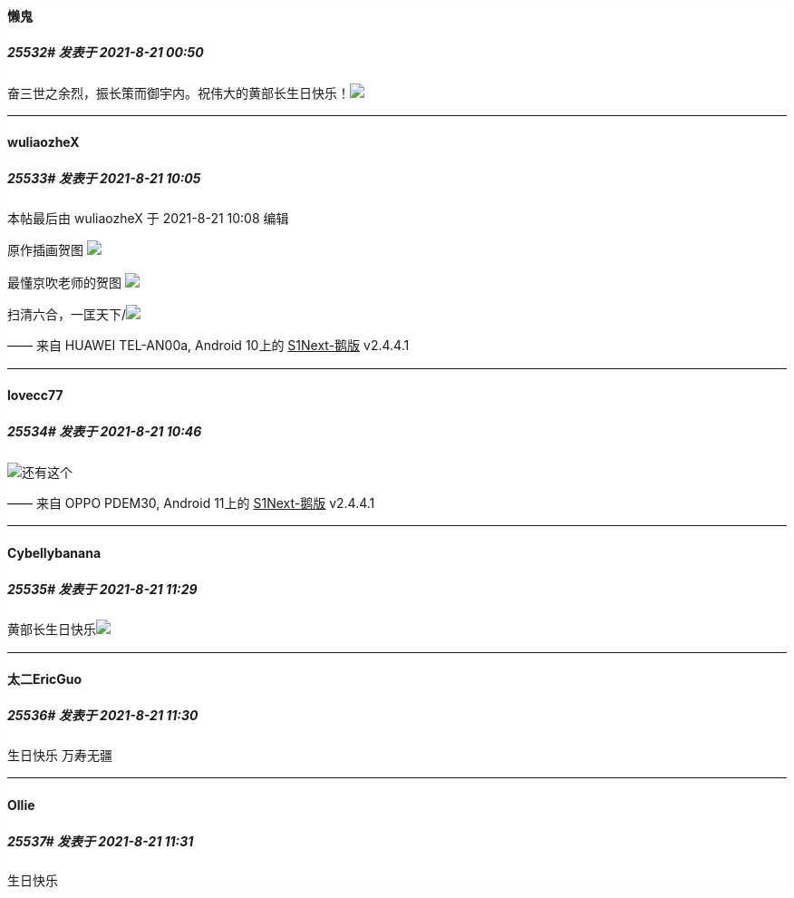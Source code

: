 ####  懒鬼  
##### 25532#       发表于 2021-8-21 00:50

奋三世之余烈，振长策而御宇内。祝伟大的黄部长生日快乐！<img src="https://static.saraba1st.com/image/smiley/carton2017/117.png" referrerpolicy="no-referrer">

*****

####  wuliaozheX  
##### 25533#       发表于 2021-8-21 10:05

 本帖最后由 wuliaozheX 于 2021-8-21 10:08 编辑 

原作插画贺图
<img src="https://p.sda1.dev/2/545c2f1f55baeccb1059149b40b040fe/IMG_CMP_74382025.jpeg" referrerpolicy="no-referrer">

最懂京吹老师的贺图
<img src="https://p.sda1.dev/2/b19c037e73579343b15af497efccc822/-680ea874d92b9a13.jpg" referrerpolicy="no-referrer">

扫清六合，一匡天下/<img src="https://static.saraba1st.com/image/smiley/face2017/070.png" referrerpolicy="no-referrer">

—— 来自 HUAWEI TEL-AN00a, Android 10上的 [S1Next-鹅版](https://github.com/ykrank/S1-Next/releases) v2.4.4.1

*****

####  lovecc77  
##### 25534#       发表于 2021-8-21 10:46

<img src="https://p.sda1.dev/2/de7076d9ef4260c7c6734af95e66f969/IMG_CMP_171322714.jpeg" referrerpolicy="no-referrer">还有这个

—— 来自 OPPO PDEM30, Android 11上的 [S1Next-鹅版](https://github.com/ykrank/S1-Next/releases) v2.4.4.1

*****

####  Cybellybanana  
##### 25535#       发表于 2021-8-21 11:29

黄部长生日快乐<img src="https://static.saraba1st.com/image/smiley/face2017/072.png" referrerpolicy="no-referrer">

*****

####  太二EricGuo  
##### 25536#       发表于 2021-8-21 11:30

生日快乐 万寿无疆

*****

####  Ollie  
##### 25537#       发表于 2021-8-21 11:31

生日快乐
